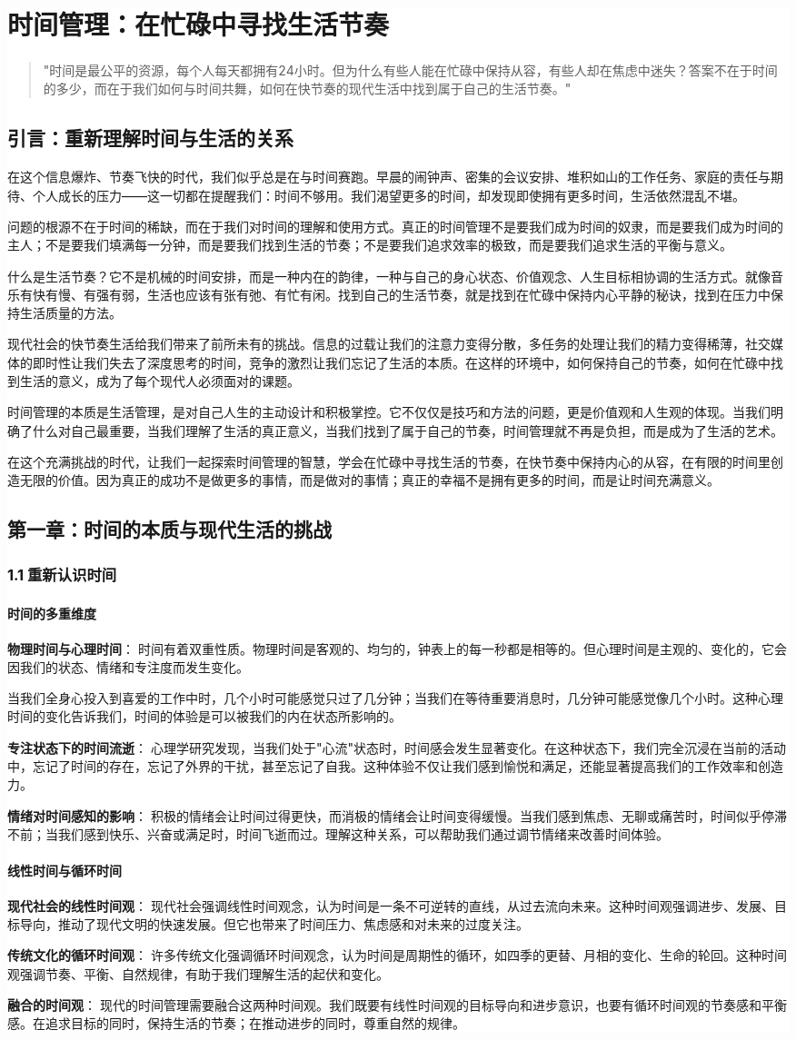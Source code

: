 # 时间管理：在忙碌中寻找生活节奏

> "时间是最公平的资源，每个人每天都拥有24小时。但为什么有些人能在忙碌中保持从容，有些人却在焦虑中迷失？答案不在于时间的多少，而在于我们如何与时间共舞，如何在快节奏的现代生活中找到属于自己的生活节奏。"

## 引言：重新理解时间与生活的关系

在这个信息爆炸、节奏飞快的时代，我们似乎总是在与时间赛跑。早晨的闹钟声、密集的会议安排、堆积如山的工作任务、家庭的责任与期待、个人成长的压力——这一切都在提醒我们：时间不够用。我们渴望更多的时间，却发现即使拥有更多时间，生活依然混乱不堪。

问题的根源不在于时间的稀缺，而在于我们对时间的理解和使用方式。真正的时间管理不是要我们成为时间的奴隶，而是要我们成为时间的主人；不是要我们填满每一分钟，而是要我们找到生活的节奏；不是要我们追求效率的极致，而是要我们追求生活的平衡与意义。

什么是生活节奏？它不是机械的时间安排，而是一种内在的韵律，一种与自己的身心状态、价值观念、人生目标相协调的生活方式。就像音乐有快有慢、有强有弱，生活也应该有张有弛、有忙有闲。找到自己的生活节奏，就是找到在忙碌中保持内心平静的秘诀，找到在压力中保持生活质量的方法。

现代社会的快节奏生活给我们带来了前所未有的挑战。信息的过载让我们的注意力变得分散，多任务的处理让我们的精力变得稀薄，社交媒体的即时性让我们失去了深度思考的时间，竞争的激烈让我们忘记了生活的本质。在这样的环境中，如何保持自己的节奏，如何在忙碌中找到生活的意义，成为了每个现代人必须面对的课题。

时间管理的本质是生活管理，是对自己人生的主动设计和积极掌控。它不仅仅是技巧和方法的问题，更是价值观和人生观的体现。当我们明确了什么对自己最重要，当我们理解了生活的真正意义，当我们找到了属于自己的节奏，时间管理就不再是负担，而是成为了生活的艺术。

在这个充满挑战的时代，让我们一起探索时间管理的智慧，学会在忙碌中寻找生活的节奏，在快节奏中保持内心的从容，在有限的时间里创造无限的价值。因为真正的成功不是做更多的事情，而是做对的事情；真正的幸福不是拥有更多的时间，而是让时间充满意义。

## 第一章：时间的本质与现代生活的挑战

### 1.1 重新认识时间

#### 时间的多重维度

**物理时间与心理时间**：
时间有着双重性质。物理时间是客观的、均匀的，钟表上的每一秒都是相等的。但心理时间是主观的、变化的，它会因我们的状态、情绪和专注度而发生变化。

当我们全身心投入到喜爱的工作中时，几个小时可能感觉只过了几分钟；当我们在等待重要消息时，几分钟可能感觉像几个小时。这种心理时间的变化告诉我们，时间的体验是可以被我们的内在状态所影响的。

**专注状态下的时间流逝**：
心理学研究发现，当我们处于"心流"状态时，时间感会发生显著变化。在这种状态下，我们完全沉浸在当前的活动中，忘记了时间的存在，忘记了外界的干扰，甚至忘记了自我。这种体验不仅让我们感到愉悦和满足，还能显著提高我们的工作效率和创造力。

**情绪对时间感知的影响**：
积极的情绪会让时间过得更快，而消极的情绪会让时间变得缓慢。当我们感到焦虑、无聊或痛苦时，时间似乎停滞不前；当我们感到快乐、兴奋或满足时，时间飞逝而过。理解这种关系，可以帮助我们通过调节情绪来改善时间体验。

#### 线性时间与循环时间

**现代社会的线性时间观**：
现代社会强调线性时间观念，认为时间是一条不可逆转的直线，从过去流向未来。这种时间观强调进步、发展、目标导向，推动了现代文明的快速发展。但它也带来了时间压力、焦虑感和对未来的过度关注。

**传统文化的循环时间观**：
许多传统文化强调循环时间观念，认为时间是周期性的循环，如四季的更替、月相的变化、生命的轮回。这种时间观强调节奏、平衡、自然规律，有助于我们理解生活的起伏和变化。

**融合的时间观**：
现代的时间管理需要融合这两种时间观。我们既要有线性时间观的目标导向和进步意识，也要有循环时间观的节奏感和平衡感。在追求目标的同时，保持生活的节奏；在推动进步的同时，尊重自然的规律。
